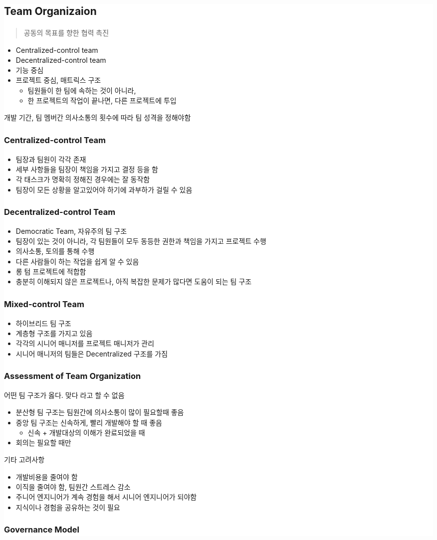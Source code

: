 
## Team Organizaion

> 공동의 목표를 향한 협력 촉진 

- Centralized-control team
- Decentralized-control team 
- 기능 중심
- 프로젝트 중심, 매트릭스 구조 
    - 팀원들이 한 팀에 속하는 것이 아니라, 
    - 한 프로젝트의 작업이 끝나면, 다른 프로젝트에 투입

개발 기간, 팀 멤버간 의사소통의 횟수에 따라 팀 성격을 정해야함

### Centralized-control Team

- 팀장과 팀원이 각각 존재
- 세부 사항들을 팀장이 책임을 가지고 결정 등을 함
- 각 태스크가 명확히 정해진 경우에는 잘 동작함
- 팀장이 모든 상황을 알고있어야 하기에 과부하가 걸릴 수 있음

### Decentralized-control Team

- Democratic Team, 자유주의 팀 구조
- 팀장이 있는 것이 아니라, 각 팀원들이 모두 동등한 권한과 책임을 가지고 프로젝트 수행
- 의사소통, 토의를 통해 수행
- 다른 사람들이 하는 작업을 쉽게 알 수 있음
- 롱 텀 프로젝트에 적합함
- 충분히 이해되지 않은 프로젝트나, 아직 복잡한 문제가 많다면 도움이 되는 팀 구조

### Mixed-control Team

- 하이브리드 팀 구조
- 계층형 구조를 가지고 있음
- 각각의 시니어 매니저를 프로젝트 매니저가 관리
- 시니어 매니저의 팀들은 Decentralized 구조를 가짐

### Assessment of Team Organization

어떤 팀 구조가 옳다. 맞다 라고 할 수 없음

- 분산형 팀 구조는 팀원간에 의사소통이 많이 필요할때 좋음
- 중앙 팀 구조는 신속하게, 빨리 개발해야 할 때 좋음
    - 신속 + 개발대상의 이해가 완료되었을 때
- 회의는 필요할 때만

기타 고려사항
- 개발비용을 줄여야 함
- 이직을 줄여야 함, 팀원간 스트레스 감소
- 주니어 엔지니어가 계속 경험을 해서 시니어 엔지니어가 되야함
- 지식이나 경험을 공유하는 것이 필요

### Governance Model
